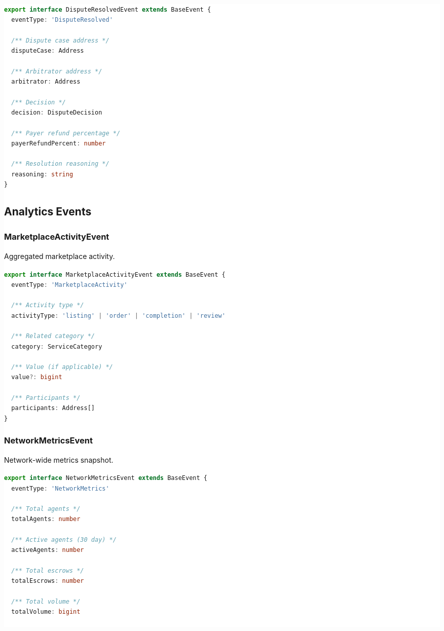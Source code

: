 ```typescript
export interface DisputeResolvedEvent extends BaseEvent {
  eventType: 'DisputeResolved'
  
  /** Dispute case address */
  disputeCase: Address
  
  /** Arbitrator address */
  arbitrator: Address
  
  /** Decision */
  decision: DisputeDecision
  
  /** Payer refund percentage */
  payerRefundPercent: number
  
  /** Resolution reasoning */
  reasoning: string
}
```

## Analytics Events

### MarketplaceActivityEvent

Aggregated marketplace activity.

```typescript
export interface MarketplaceActivityEvent extends BaseEvent {
  eventType: 'MarketplaceActivity'
  
  /** Activity type */
  activityType: 'listing' | 'order' | 'completion' | 'review'
  
  /** Related category */
  category: ServiceCategory
  
  /** Value (if applicable) */
  value?: bigint
  
  /** Participants */
  participants: Address[]
}
```

### NetworkMetricsEvent

Network-wide metrics snapshot.

```typescript
export interface NetworkMetricsEvent extends BaseEvent {
  eventType: 'NetworkMetrics'
  
  /** Total agents */
  totalAgents: number
  
  /** Active agents (30 day) */
  activeAgents: number
  
  /** Total escrows */
  totalEscrows: number
  
  /** Total volume */
  totalVolume: bigint
  
```